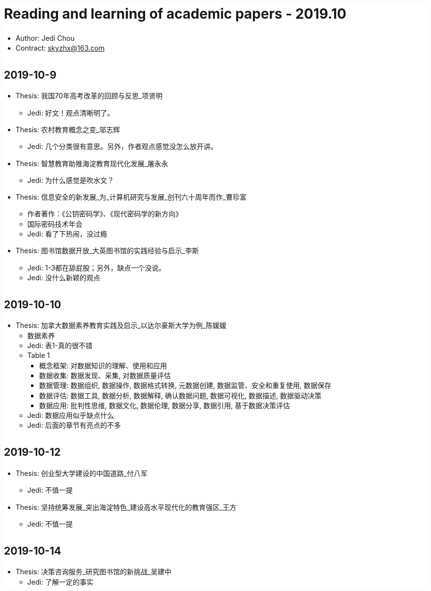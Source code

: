 # Reading and learning of academic papers - 2019.10

* Author: Jedi Chou
* Contract: skyzhx@163.com

## 2019-10-9

* Thesis: 我国70年高考改革的回顾与反思_项贤明
  * Jedi: 好文！观点清晰明了。

* Thesis: 农村教育概念之变_邬志辉
  * Jedi: 几个分类很有意思。另外，作者观点感觉没怎么放开讲。

* Thesis: 智慧教育助推海淀教育现代化发展_屠永永
  * Jedi: 为什么感觉是吹水文？

* Thesis: 信息安全的新发展_为_计算机研究与发展_创刊六十周年而作_曹珍富
  * 作者著作：《公钥密码学》、《现代密码学的新方向》
  * 国际密码技术年会
  * Jedi: 看了下热闹，没过瘾

* Thesis: 图书馆数据开放_大英图书馆的实践经验与启示_李斯
  * Jedi: 1-3都在舔屁股；另外，缺点一个没说。
  * Jedi: 没什么新颖的观点

## 2019-10-10

* Thesis: 加拿大数据素养教育实践及启示_以达尔豪斯大学为例_陈媛媛
  * 数据素养
  * Jedi: 表1-真的很不错
  * Table 1
    * 概念框架: 对数据知识的理解、使用和应用
    * 数据收集: 数据发现、采集, 对数据质量评估
    * 数据管理: 数据组织, 数据操作, 数据格式转换, 元数据创建, 数据监管、安全和重复使用, 数据保存
    * 数据评估: 数据工具, 数据分析, 数据解释, 确认数据问题, 数据可视化, 数据描述, 数据驱动决策
    * 数据应用: 批判性思维, 数据文化, 数据伦理, 数据分享, 数据引用, 基于数据决策评估
  * Jedi: 数据应用似乎缺点什么
  * Jedi: 后面的章节有亮点的不多

## 2019-10-12

* Thesis: 创业型大学建设的中国道路_付八军
  * Jedi: 不值一提

* Thesis: 坚持统筹发展_突出海淀特色_建设高水平现代化的教育强区_王方
  * Jedi: 不值一提

## 2019-10-14

* Thesis: 决策咨询服务_研究图书馆的新挑战_吴建中
  * Jedi: 了解一定的事实
